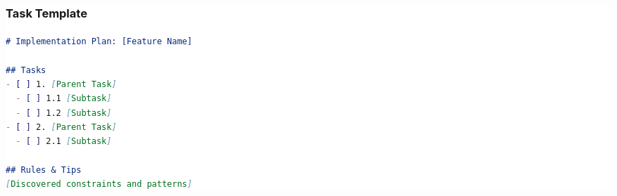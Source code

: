 ### Task Template
```markdown
# Implementation Plan: [Feature Name]

## Tasks
- [ ] 1. [Parent Task]
  - [ ] 1.1 [Subtask]
  - [ ] 1.2 [Subtask]
- [ ] 2. [Parent Task]
  - [ ] 2.1 [Subtask]

## Rules & Tips
[Discovered constraints and patterns]
```